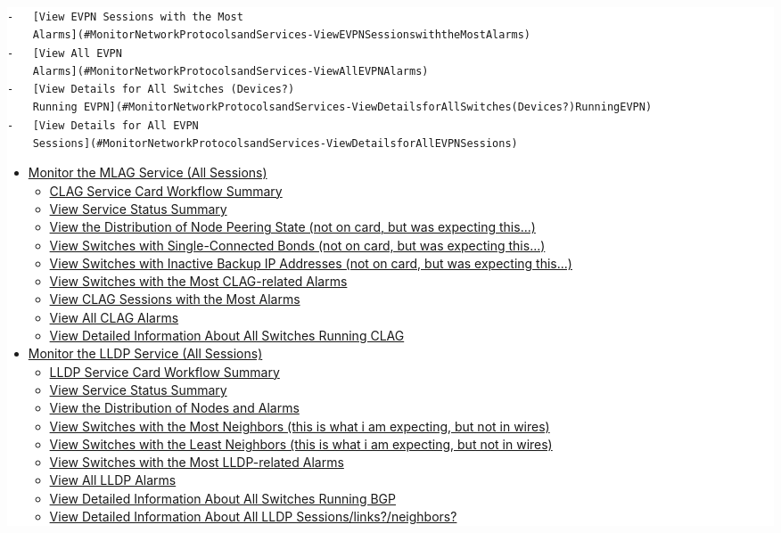     -   [View EVPN Sessions with the Most
        Alarms](#MonitorNetworkProtocolsandServices-ViewEVPNSessionswiththeMostAlarms)
    -   [View All EVPN
        Alarms](#MonitorNetworkProtocolsandServices-ViewAllEVPNAlarms)
    -   [View Details for All Switches (Devices?)
        Running EVPN](#MonitorNetworkProtocolsandServices-ViewDetailsforAllSwitches(Devices?)RunningEVPN)
    -   [View Details for All EVPN
        Sessions](#MonitorNetworkProtocolsandServices-ViewDetailsforAllEVPNSessions)
-   [Monitor the MLAG Service (All
    Sessions)](#MonitorNetworkProtocolsandServices-MonitortheMLAGService(AllSessions))
    -   [CLAG Service Card Workflow
        Summary](#MonitorNetworkProtocolsandServices-CLAGServiceCardWorkflowSummary)
    -   [View Service Status
        Summary](#MonitorNetworkProtocolsandServices-ViewServiceStatusSummary.2)
    -   [View the Distribution of Node Peering State (not on card, but
        was expecting
        this...)](#MonitorNetworkProtocolsandServices-ViewtheDistributionofNodePeeringState(notoncard,butwasexpectingthis...))
    -   [View Switches with Single-Connected Bonds (not on card, but was
        expecting
        this...)](#MonitorNetworkProtocolsandServices-ViewSwitcheswithSingle-ConnectedBonds(notoncard,butwasexpectingthis...))
    -   [View Switches with Inactive Backup IP Addresses (not on card,
        but was expecting
        this...)](#MonitorNetworkProtocolsandServices-ViewSwitcheswithInactiveBackupIPAddresses(notoncard,butwasexpectingthis...))
    -   [View Switches with the Most CLAG-related
        Alarms](#MonitorNetworkProtocolsandServices-ViewSwitcheswiththeMostCLAG-relatedAlarms)
    -   [View CLAG Sessions with the Most
        Alarms](#MonitorNetworkProtocolsandServices-ViewCLAGSessionswiththeMostAlarms)
    -   [View All CLAG
        Alarms](#MonitorNetworkProtocolsandServices-ViewAllCLAGAlarms)
    -   [View Detailed Information About All Switches
        Running CLAG](#MonitorNetworkProtocolsandServices-ViewDetailedInformationAboutAllSwitchesRunningCLAG)
-   [Monitor the LLDP Service (All
    Sessions)](#MonitorNetworkProtocolsandServices-MonitortheLLDPService(AllSessions))
    -   [LLDP Service Card Workflow
        Summary](#MonitorNetworkProtocolsandServices-LLDPServiceCardWorkflowSummary)
    -   [View Service Status
        Summary](#MonitorNetworkProtocolsandServices-ViewServiceStatusSummary.3)
    -   [View the Distribution of Nodes and
        Alarms](#MonitorNetworkProtocolsandServices-ViewtheDistributionofNodesandAlarms)
    -   [View Switches with the Most Neighbors (this is what i am
        expecting, but not in
        wires)](#MonitorNetworkProtocolsandServices-ViewSwitcheswiththeMostNeighbors(thisiswhatiamexpecting,butnotinwires))
    -   [View Switches with the Least Neighbors (this is what i am
        expecting, but not in
        wires)](#MonitorNetworkProtocolsandServices-ViewSwitcheswiththeLeastNeighbors(thisiswhatiamexpecting,butnotinwires))
    -   [View Switches with the Most LLDP-related
        Alarms](#MonitorNetworkProtocolsandServices-ViewSwitcheswiththeMostLLDP-relatedAlarms)
    -   [View All LLDP
        Alarms](#MonitorNetworkProtocolsandServices-ViewAllLLDPAlarms)
    -   [View Detailed Information About All Switches Running
        BGP](#MonitorNetworkProtocolsandServices-ViewDetailedInformationAboutAllSwitchesRunningBGP)
    -   [View Detailed Information About All LLDP
        Sessions/links?/neighbors?](#MonitorNetworkProtocolsandServices-ViewDetailedInformationAboutAllLLDPSessions/links?/neighbors?)
